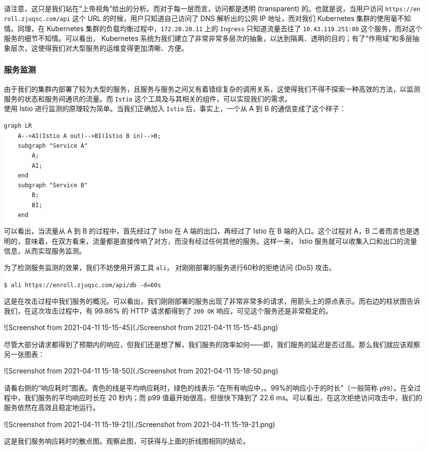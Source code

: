 请注意，这只是我们站在“上帝视角”给出的分析。而对于每一层而言，访问都是透明 (transparent) 的。也就是说，当用户访问 `https://enroll.zjuqsc.com/api` 这个 URL 的时候，用户只知道自己访问了 DNS 解析出的公网 IP 地址，而对我们 Kubernetes 集群的使用毫不知情。同理，在 Kubernetes 集群的负载均衡过程中，`172.20.20.11` 上的 `Ingress` 只知道流量去往了 `10.43.119.251:80` 这个服务，而对这个服务的细节不知情。可以看出， Kubernetes 系统为我们建立了非常非常多层次的抽象，以达到隔离、透明的目的；有了“作用域”和多层抽象层次，这使得我们对大型服务的运维变得更加清晰、方便。   

### 服务监测

由于我们的集群内部署了较为大型的服务，且服务与服务之间又有着错综复杂的调用关系，这使得我们不得不探索一种高效的方法，以监测服务的状态和服务间通讯的流量。而 `Istio` 这个工具及与其相关的组件，可以实现我们的需求。  
使用 Istio 进行监测的原理较为简单。当我们正确加入 `Istio` 后，事实上，一个从 A 到 B 的通信变成了这个样子：  

```mermaid
graph LR
    A-->AI(Istio A out)-->BI(Istio B in)-->B;
    subgraph "Service A"
    	A;
    	AI;
    end
    subgraph "Service B"
    	B;
    	BI;
    end
```

可以看出，当流量从 A 到 B 的过程中，首先经过了 Istio 在 A 端的出口，再经过了 Istio 在 B 端的入口。这个过程对 A，B 二者而言也是透明的，意味着，在双方看来，流量都是直接传响了对方，而没有经过任何其他的服务。这样一来， Istio 服务就可以收集入口和出口的流量信息，从而实现服务监测。  

为了检测服务监测的效果，我们不妨使用开源工具 `ali`， 对刚刚部署的服务进行60秒的拒绝访问 (DoS) 攻击。  
```shell
$ ali https://enroll.zjuqsc.com/api/db -d=60s
```

这是在攻击过程中我们服务的概况。可以看出，我们刚刚部署的服务出现了非常非常多的请求，用箭头上的原点表示。而右边的柱状图告诉我们，在这次攻击过程中，有 99.86% 的 HTTP 请求都得到了 `200 OK` 响应，可见这个服务还是非常稳定的。  

![Screenshot from 2021-04-11 15-15-45](./Screenshot from 2021-04-11 15-15-45.png)

尽管大部分请求都得到了预期内的响应，但我们还是想了解，我们服务的效率如何——即，我们服务的延迟是否过高。那么我们就应该观察另一张图表：  

![Screenshot from 2021-04-11 15-18-50](./Screenshot from 2021-04-11 15-18-50.png)

请看右侧的“响应耗时”图表。青色的线是平均响应耗时，绿色的线表示 “在所有响应中，。99%的响应小于的时长”（一般简称 `p99`）。在全过程中，我们服务的平均响应时长在 20 秒内；而 p99 值最开始很高，但很快下降到了 22.6 ms。可以看出，在这次拒绝访问攻击中，我们的服务依然在高效且稳定地运行。  

![Screenshot from 2021-04-11 15-19-21](./Screenshot from 2021-04-11 15-19-21.png)

这是我们服务响应耗时的散点图。观察此图，可获得与上面的折线图相同的结论。  
